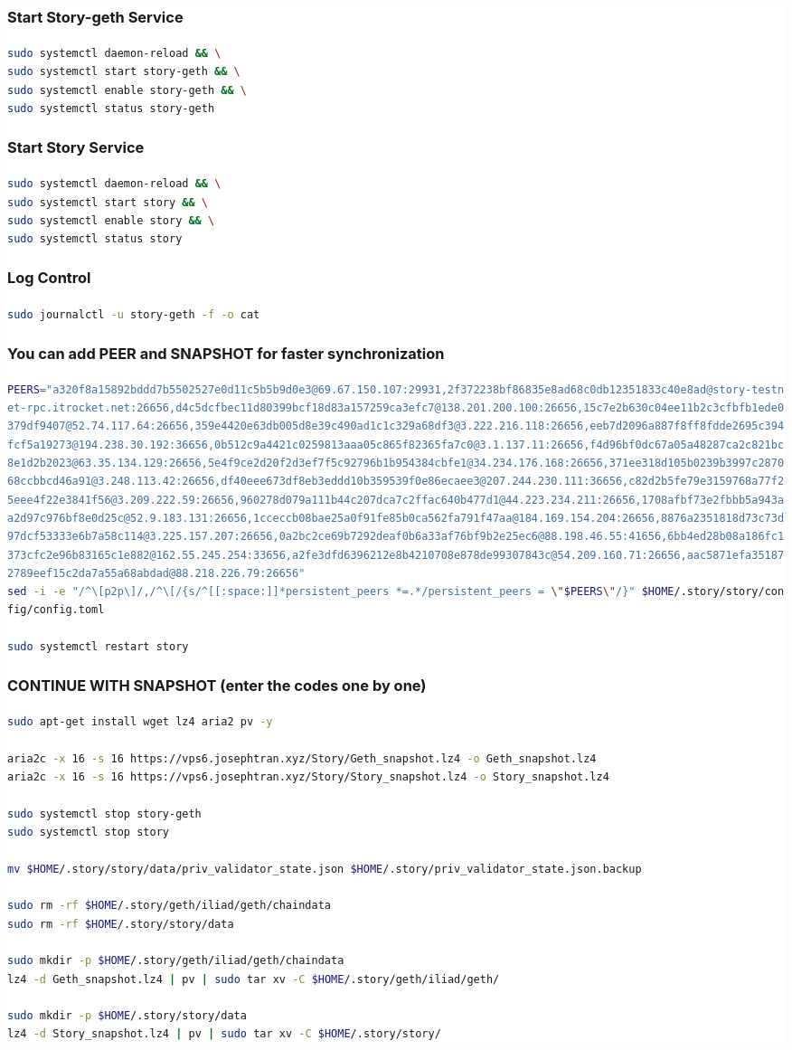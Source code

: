 ### Start Story-geth Service
```bash
sudo systemctl daemon-reload && \
sudo systemctl start story-geth && \
sudo systemctl enable story-geth && \
sudo systemctl status story-geth
```

### Start Story Service
```bash
sudo systemctl daemon-reload && \
sudo systemctl start story && \
sudo systemctl enable story && \
sudo systemctl status story
```

### Log Control
```bash
sudo journalctl -u story-geth -f -o cat
```


### You can add PEER and SNAPSHOT for faster synchronization
```bash
PEERS="a320f8a15892bddd7b5502527e0d11c5b5b9d0e3@69.67.150.107:29931,2f372238bf86835e8ad68c0db12351833c40e8ad@story-testnet-rpc.itrocket.net:26656,d4c5dcfbec11d80399bcf18d83a157259ca3efc7@138.201.200.100:26656,15c7e2b630c04ee11b2c3cfbfb1ede0379df9407@52.74.117.64:26656,359e4420e63db005d8e39c490ad1c1c329a68df3@3.222.216.118:26656,eeb7d2096a887f8ff8fdde2695c394fcf5a19273@194.238.30.192:36656,0b512c9a4421c0259813aaa05c865f82365fa7c0@3.1.137.11:26656,f4d96bf0dc67a05a48287ca2c821bc8e1d2b2023@63.35.134.129:26656,5e4f9ce2d20f2d3ef7f5c92796b1b954384cbfe1@34.234.176.168:26656,371ee318d105b0239b3997c287068ccbbcd46a91@3.248.113.42:26656,df40eee673df8eb3eddd10b359539f0e86ecaee3@207.244.230.111:36656,c82d2b5fe79e3159768a77f25eee4f22e3841f56@3.209.222.59:26656,960278d079a111b44c207dca7c2ffac640b477d1@44.223.234.211:26656,1708afbf73e2fbbb5a943aa2d97c976bf8e0d25c@52.9.183.131:26656,1cceccb08bae25a0f91fe85b0ca562fa791f47aa@184.169.154.204:26656,8876a2351818d73c73d97dcf53333e6b7a58c114@3.225.157.207:26656,0a2bc2ce69b7292deaf0b6a33af76bf9b2e25ec6@88.198.46.55:41656,6bb4ed28b08a186fc1373cfc2e96b83165c1e882@162.55.245.254:33656,a2fe3dfd6396212e8b4210708e878de99307843c@54.209.160.71:26656,aac5871efa351872789eef15c2da7a55a68abdad@88.218.226.79:26656"
sed -i -e "/^\[p2p\]/,/^\[/{s/^[[:space:]]*persistent_peers *=.*/persistent_peers = \"$PEERS\"/}" $HOME/.story/story/config/config.toml

sudo systemctl restart story
```

### CONTINUE WITH SNAPSHOT (enter the codes one by one)
```bash
sudo apt-get install wget lz4 aria2 pv -y

aria2c -x 16 -s 16 https://vps6.josephtran.xyz/Story/Geth_snapshot.lz4 -o Geth_snapshot.lz4
aria2c -x 16 -s 16 https://vps6.josephtran.xyz/Story/Story_snapshot.lz4 -o Story_snapshot.lz4

sudo systemctl stop story-geth
sudo systemctl stop story

mv $HOME/.story/story/data/priv_validator_state.json $HOME/.story/priv_validator_state.json.backup

sudo rm -rf $HOME/.story/geth/iliad/geth/chaindata
sudo rm -rf $HOME/.story/story/data

sudo mkdir -p $HOME/.story/geth/iliad/geth/chaindata
lz4 -d Geth_snapshot.lz4 | pv | sudo tar xv -C $HOME/.story/geth/iliad/geth/

sudo mkdir -p $HOME/.story/story/data
lz4 -d Story_snapshot.lz4 | pv | sudo tar xv -C $HOME/.story/story/
```